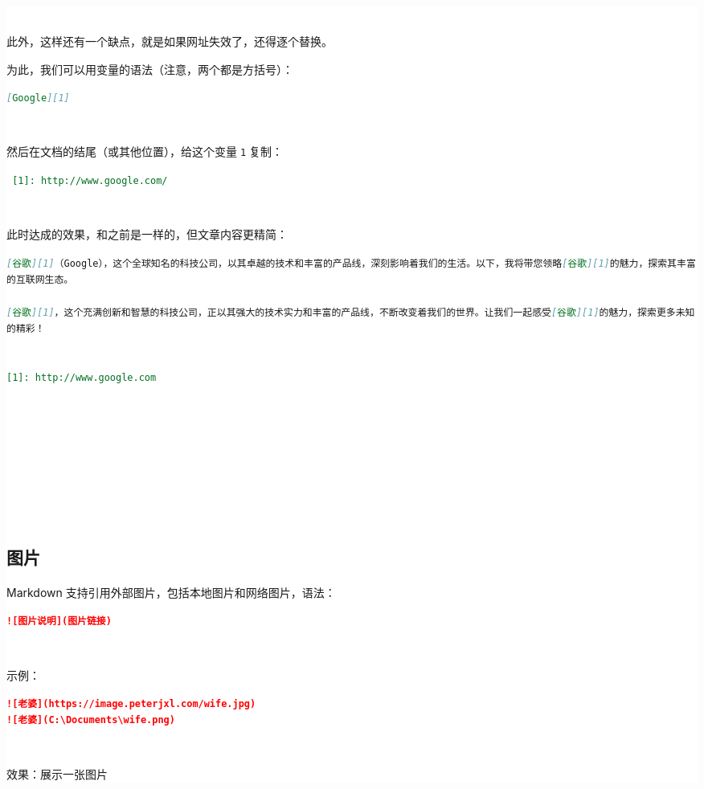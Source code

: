 ‍

此外，这样还有一个缺点，就是如果网址失效了，还得逐个替换。

为此，我们可以用变量的语法（注意，两个都是方括号）：

```md
[Google][1]
```

‍

然后在文档的结尾（或其他位置），给这个变量 `1`​ 复制：

```md
 [1]: http://www.google.com/
```

‍

此时达成的效果，和之前是一样的，但文章内容更精简：

```md
[谷歌][1]（Google），这个全球知名的科技公司，以其卓越的技术和丰富的产品线，深刻影响着我们的生活。以下，我将带您领略[谷歌][1]的魅力，探索其丰富的互联网生态。

[谷歌][1]，这个充满创新和智慧的科技公司，正以其强大的技术实力和丰富的产品线，不断改变着我们的世界。让我们一起感受[谷歌][1]的魅力，探索更多未知的精彩！


[1]: http://www.google.com
```

‍

‍

‍

‍

‍

## 图片

Markdown 支持引用外部图片，包括本地图片和网络图片，语法：

```md
![图片说明](图片链接)
```

‍

示例：

```md
![老婆](https://image.peterjxl.com/wife.jpg)
![老婆](C:\Documents\wife.png)
```

‍

效果：展示一张图片


[^脚注]: 这是脚注的内容
[img]: https://image.peterjxl.com/wife.jpg